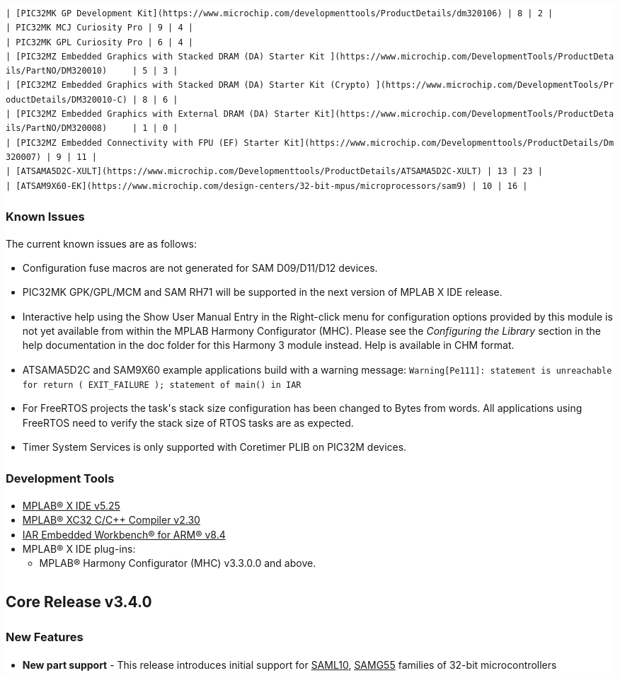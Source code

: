     | [PIC32MK GP Development Kit](https://www.microchip.com/developmenttools/ProductDetails/dm320106) | 8 | 2 |
    | PIC32MK MCJ Curiosity Pro | 9 | 4 |
    | PIC32MK GPL Curiosity Pro | 6 | 4 |
    | [PIC32MZ Embedded Graphics with Stacked DRAM (DA) Starter Kit ](https://www.microchip.com/DevelopmentTools/ProductDetails/PartNO/DM320010)     | 5 | 3 |
    | [PIC32MZ Embedded Graphics with Stacked DRAM (DA) Starter Kit (Crypto) ](https://www.microchip.com/DevelopmentTools/ProductDetails/DM320010-C) | 8 | 6 |
    | [PIC32MZ Embedded Graphics with External DRAM (DA) Starter Kit](https://www.microchip.com/DevelopmentTools/ProductDetails/PartNO/DM320008)     | 1 | 0 |
    | [PIC32MZ Embedded Connectivity with FPU (EF) Starter Kit](https://www.microchip.com/Developmenttools/ProductDetails/Dm320007) | 9 | 11 |
    | [ATSAMA5D2C-XULT](https://www.microchip.com/Developmenttools/ProductDetails/ATSAMA5D2C-XULT) | 13 | 23 |
    | [ATSAM9X60-EK](https://www.microchip.com/design-centers/32-bit-mpus/microprocessors/sam9) | 10 | 16 |

### Known Issues

The current known issues are as follows:

- Configuration fuse macros are not generated for SAM D09/D11/D12 devices.

- PIC32MK GPK/GPL/MCM and SAM RH71 will be supported in the next version of MPLAB X IDE release.

- Interactive help using the Show User Manual Entry in the Right-click menu for configuration options provided by this module is not yet available from within the MPLAB Harmony Configurator (MHC).
  Please see the *Configuring the Library* section in the help documentation in the doc folder for this Harmony 3 module instead. Help is available in CHM format.

- ATSAMA5D2C and SAM9X60 example applications build with a warning message: ```Warning[Pe111]: statement is unreachable for return ( EXIT_FAILURE ); statement of main() in IAR```

- For FreeRTOS projects the task's stack size configuration has been changed to Bytes from words. All applications using FreeRTOS need to verify the stack size of RTOS tasks are as expected.

- Timer System Services is only supported with Coretimer PLIB on PIC32M devices.

### Development Tools

* [MPLAB® X IDE v5.25](https://www.microchip.com/mplab/mplab-x-ide)
* [MPLAB® XC32 C/C++ Compiler v2.30](https://www.microchip.com/mplab/compilers)
* [IAR Embedded Workbench® for ARM® v8.4](https://www.iar.com/iar-embedded-workbench/#!?architecture=Arm)
* MPLAB® X IDE plug-ins:
  * MPLAB® Harmony Configurator (MHC) v3.3.0.0 and above.

## Core Release v3.4.0
### New Features

- **New part support** - This release introduces initial support for [SAML10](https://www.microchip.com/design-centers/32-bit/sam-32-bit-mcus/sam-l-mcus),
[SAMG55](https://www.microchip.com/design-centers/32-bit/sam-32-bit-mcus/sam-g-mcus) families of 32-bit microcontrollers
